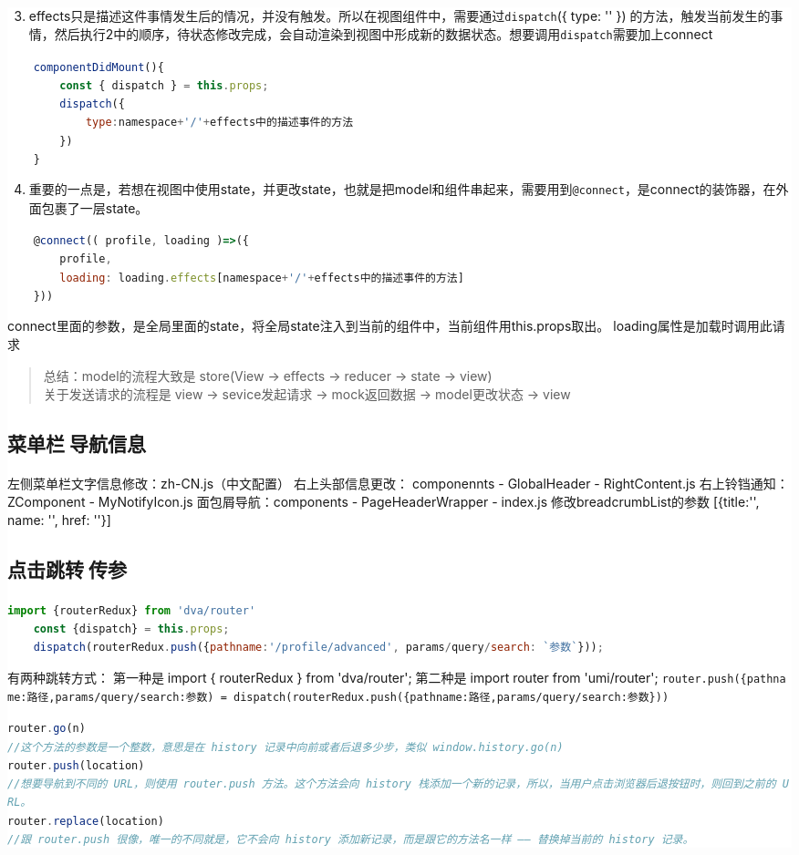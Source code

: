 3. effects只是描述这件事情发生后的情况，并没有触发。所以在视图组件中，需要通过`dispatch`({
    type: ''
})
的方法，触发当前发生的事情，然后执行2中的顺序，待状态修改完成，会自动渲染到视图中形成新的数据状态。想要调用`dispatch`需要加上connect
```javascript
    componentDidMount(){
        const { dispatch } = this.props;
        dispatch({
            type:namespace+'/'+effects中的描述事件的方法
        })
    }
```

4. 重要的一点是，若想在视图中使用state，并更改state，也就是把model和组件串起来，需要用到`@connect`，是connect的装饰器，在外面包裹了一层state。
```javascript
    @connect(( profile, loading )=>({
        profile,
        loading: loading.effects[namespace+'/'+effects中的描述事件的方法]
    }))
```
connect里面的参数，是全局里面的state，将全局state注入到当前的组件中，当前组件用this.props取出。
loading属性是加载时调用此请求

> 总结：model的流程大致是 store(View -> effects -> reducer -> state -> view)  
关于发送请求的流程是 view -> sevice发起请求 -> mock返回数据 -> model更改状态 -> view

## 菜单栏 导航信息
左侧菜单栏文字信息修改：zh-CN.js（中文配置）
右上头部信息更改： componennts - GlobalHeader - RightContent.js
右上铃铛通知：ZComponent - MyNotifyIcon.js
面包屑导航：components - PageHeaderWrapper - index.js
            修改breadcrumbList的参数 [{title:'', name: '', href: ''}]

## 点击跳转 传参
```javascript
import {routerRedux} from 'dva/router'
    const {dispatch} = this.props;
    dispatch(routerRedux.push({pathname:'/profile/advanced', params/query/search: `参数`}));
```
有两种跳转方式：
第一种是 import { routerRedux } from 'dva/router';
第二种是 import  router  from 'umi/router';
`router.push({pathname:路径,params/query/search:参数) = dispatch(routerRedux.push({pathname:路径,params/query/search:参数}))`

```javascript
router.go(n) 
//这个方法的参数是一个整数，意思是在 history 记录中向前或者后退多少步，类似 window.history.go(n)
router.push(location) 
//想要导航到不同的 URL，则使用 router.push 方法。这个方法会向 history 栈添加一个新的记录，所以，当用户点击浏览器后退按钮时，则回到之前的 URL。
router.replace(location) 
//跟 router.push 很像，唯一的不同就是，它不会向 history 添加新记录，而是跟它的方法名一样 —— 替换掉当前的 history 记录。
```
